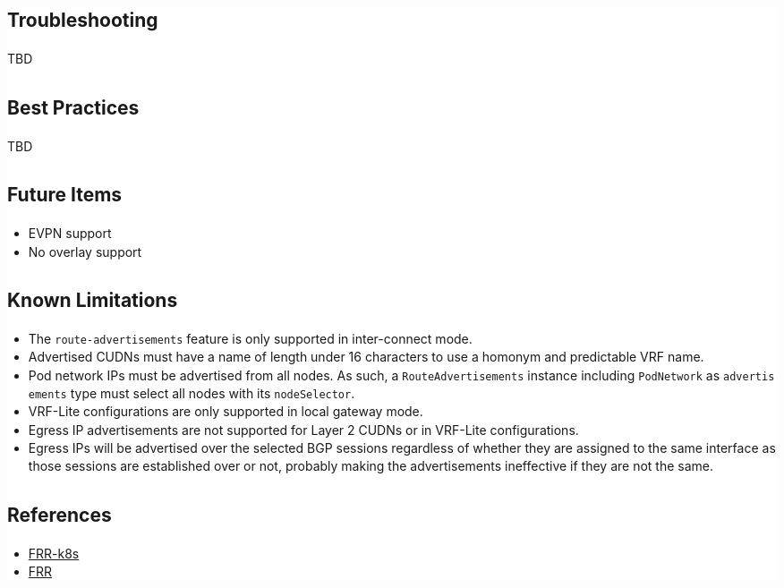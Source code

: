 ## Troubleshooting

TBD

## Best Practices

TBD

## Future Items

- EVPN support
- No overlay support

## Known Limitations

- The `route-advertisements` feature is only supported in inter-connect mode.
- Advertised CUDNs must have a name of length under 16 characters to use a
  homonym and predictable VRF name.
- Pod network IPs must be advertised from all nodes. As such, a
  `RouteAdvertisements` instance including `PodNetwork` as `advertisements` type
  must select all nodes with its `nodeSelector`.
- VRF-Lite configurations are only supported in local gateway mode.
- Egress IP advertisements are not supported for Layer 2 CUDNs or in VRF-Lite
  configurations.
- Egress IPs will be advertised over the selected BGP sessions regardless of
  whether they are assigned to the same interface as those sessions are
  established over or not, probably making the advertisements ineffective if
  they are not the same.

## References

- [FRR-k8s](https://github.com/metallb/frr-k8s)
- [FRR](https://frrouting.org/)
